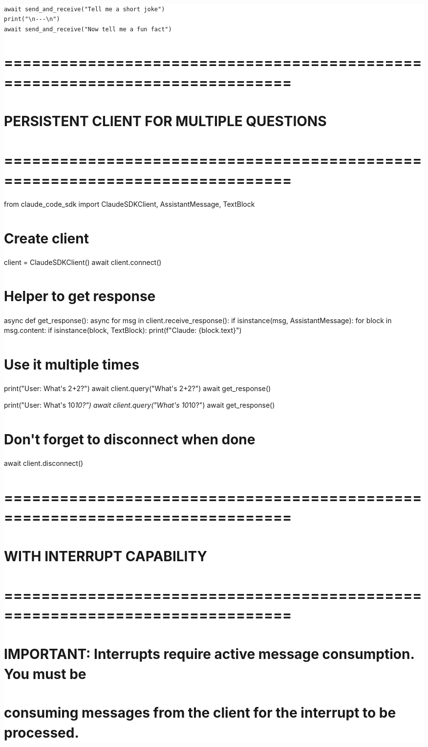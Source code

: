     await send_and_receive("Tell me a short joke")
    print("\n---\n")
    await send_and_receive("Now tell me a fun fact")


# ============================================================================
# PERSISTENT CLIENT FOR MULTIPLE QUESTIONS
# ============================================================================

from claude_code_sdk import ClaudeSDKClient, AssistantMessage, TextBlock

# Create client
client = ClaudeSDKClient()
await client.connect()


# Helper to get response
async def get_response():
    async for msg in client.receive_response():
        if isinstance(msg, AssistantMessage):
            for block in msg.content:
                if isinstance(block, TextBlock):
                    print(f"Claude: {block.text}")


# Use it multiple times
print("User: What's 2+2?")
await client.query("What's 2+2?")
await get_response()

print("User: What's 10*10?")
await client.query("What's 10*10?")
await get_response()

# Don't forget to disconnect when done
await client.disconnect()


# ============================================================================
# WITH INTERRUPT CAPABILITY
# ============================================================================
# IMPORTANT: Interrupts require active message consumption. You must be
# consuming messages from the client for the interrupt to be processed.
